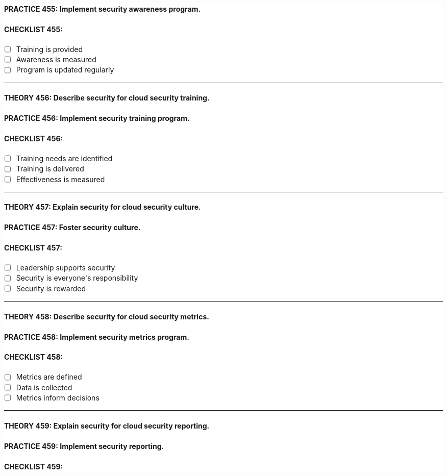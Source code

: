 #### PRACTICE 455: Implement security awareness program.

#### CHECKLIST 455:

- [ ] Training is provided
- [ ] Awareness is measured
- [ ] Program is updated regularly

---

#### THEORY 456: Describe security for cloud security training.

#### PRACTICE 456: Implement security training program.

#### CHECKLIST 456:

- [ ] Training needs are identified
- [ ] Training is delivered
- [ ] Effectiveness is measured

---

#### THEORY 457: Explain security for cloud security culture.

#### PRACTICE 457: Foster security culture.

#### CHECKLIST 457:

- [ ] Leadership supports security
- [ ] Security is everyone's responsibility
- [ ] Security is rewarded

---

#### THEORY 458: Describe security for cloud security metrics.

#### PRACTICE 458: Implement security metrics program.

#### CHECKLIST 458:

- [ ] Metrics are defined
- [ ] Data is collected
- [ ] Metrics inform decisions

---

#### THEORY 459: Explain security for cloud security reporting.

#### PRACTICE 459: Implement security reporting.

#### CHECKLIST 459:
